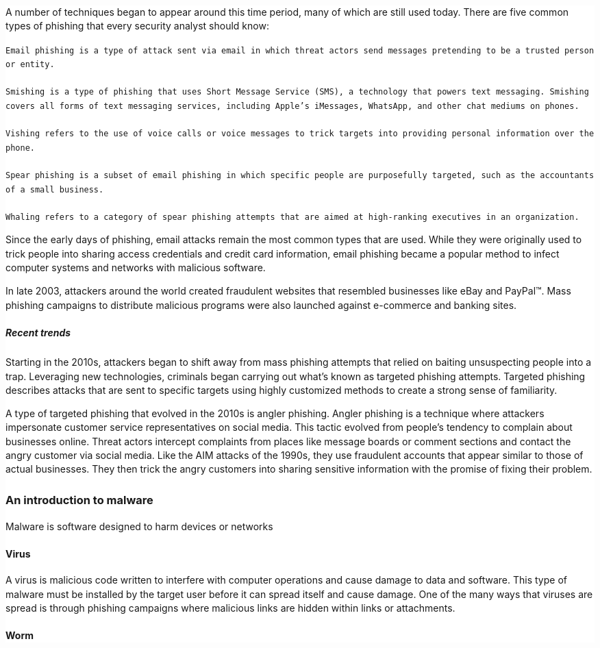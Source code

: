 A number of techniques began to appear around this time period, many of which are still used today. There are five common types of phishing that every security analyst should know:

    Email phishing is a type of attack sent via email in which threat actors send messages pretending to be a trusted person or entity.

    Smishing is a type of phishing that uses Short Message Service (SMS), a technology that powers text messaging. Smishing covers all forms of text messaging services, including Apple’s iMessages, WhatsApp, and other chat mediums on phones.

    Vishing refers to the use of voice calls or voice messages to trick targets into providing personal information over the phone.

    Spear phishing is a subset of email phishing in which specific people are purposefully targeted, such as the accountants of a small business.

    Whaling refers to a category of spear phishing attempts that are aimed at high-ranking executives in an organization.

Since the early days of phishing, email attacks remain the most common types that are used. While they were originally used to trick people into sharing access credentials and credit card information, email phishing became a popular method to infect computer systems and networks with malicious software.

In late 2003, attackers around the world created fraudulent websites that resembled businesses like eBay and PayPal™. Mass phishing campaigns to distribute malicious programs were also launched against e-commerce and banking sites.

##### Recent trends

Starting in the 2010s, attackers began to shift away from mass phishing attempts that relied on baiting unsuspecting people into a trap. Leveraging new technologies, criminals began carrying out what’s known as targeted phishing attempts. Targeted phishing describes attacks that are sent to specific targets using highly customized methods to create a strong sense of familiarity.

A type of targeted phishing that evolved in the 2010s is angler phishing. Angler phishing is a technique where attackers impersonate customer service representatives on social media. This tactic evolved from people’s tendency to complain about businesses online. Threat actors intercept complaints from places like message boards or comment sections and contact the angry customer via social media. Like the AIM attacks of the 1990s, they use fraudulent accounts that appear similar to those of actual businesses. They then trick the angry customers into sharing sensitive information with the promise of fixing their problem.

### An introduction to malware

Malware is software designed to harm devices or networks

#### Virus

A virus is malicious code written to interfere with computer operations and cause damage to data and software. This type of malware must be installed by the target user before it can spread itself and cause damage. One of the many ways that viruses are spread is through phishing campaigns where malicious links are hidden within links or attachments.

#### Worm

